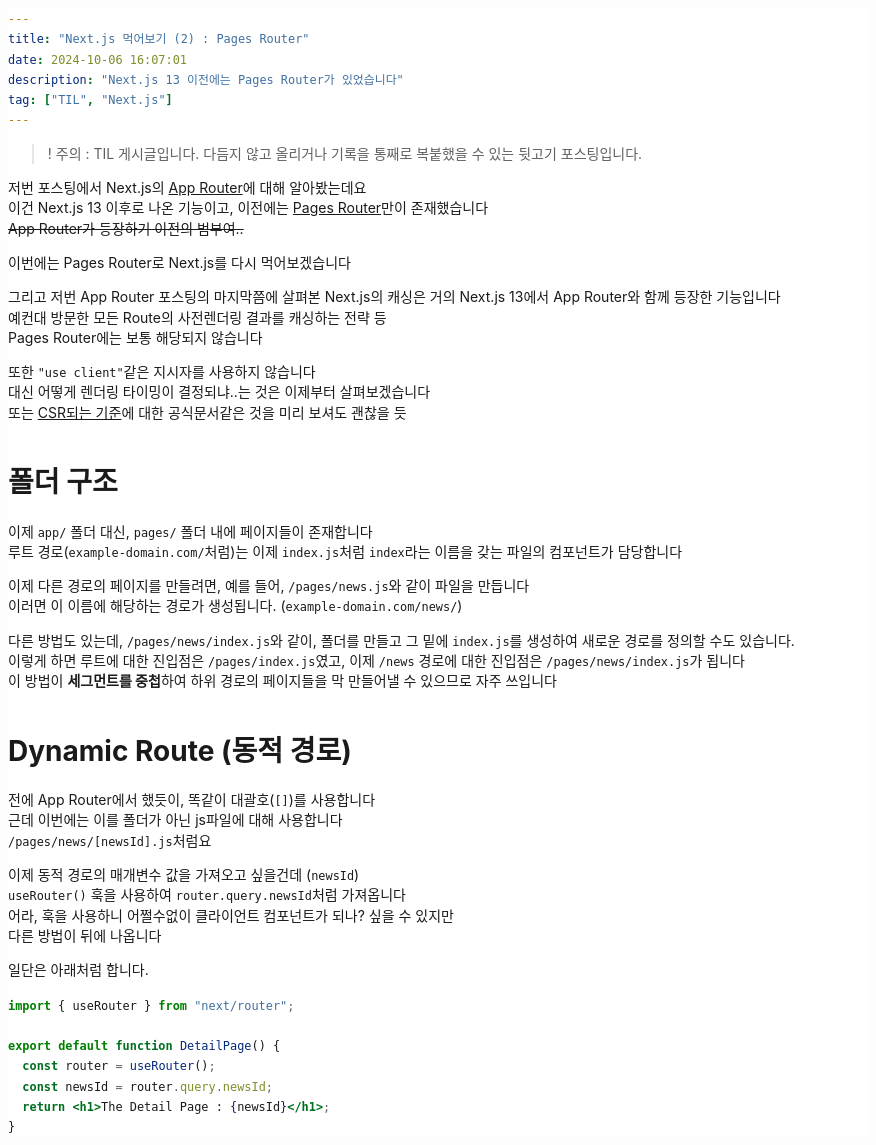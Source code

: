 ```yaml
---
title: "Next.js 먹어보기 (2) : Pages Router"
date: 2024-10-06 16:07:01
description: "Next.js 13 이전에는 Pages Router가 있었습니다"
tag: ["TIL", "Next.js"]
---
```


> ! 주의 : TIL 게시글입니다. 다듬지 않고 올리거나 기록을 통째로 복붙했을 수 있는 뒷고기 포스팅입니다.

저번 포스팅에서 Next.js의 [App Router](/til/nextjs-app-router)에 대해 알아봤는데요  
이건 Next.js 13 이후로 나온 기능이고, 이전에는 [Pages Router](https://nextjs.org/docs/pages)만이 존재했습니다  
~~App Router가 등장하기 이전의 범부여..~~

이번에는 Pages Router로 Next.js를 다시 먹어보겠습니다

그리고 저번 App Router 포스팅의 마지막쯤에 살펴본 Next.js의 캐싱은 거의 Next.js 13에서 App Router와 함께 등장한 기능입니다  
예컨대 방문한 모든 Route의 사전렌더링 결과를 캐싱하는 전략 등  
Pages Router에는 보통 해당되지 않습니다

또한 `"use client"`같은 지시자를 사용하지 않습니다  
대신 어떻게 렌더링 타이밍이 결정되냐..는 것은 이제부터 살펴보겠습니다  
또는 [CSR되는 기준](https://nextjs.org/docs/pages/building-your-application/rendering/client-side-rendering)에 대한 공식문서같은 것을 미리 보셔도 괜찮을 듯

# 폴더 구조

이제 `app/` 폴더 대신, `pages/` 폴더 내에 페이지들이 존재합니다  
루트 경로(`example-domain.com/`처럼)는 이제 `index.js`처럼 `index`라는 이름을 갖는 파일의 컴포넌트가 담당합니다

이제 다른 경로의 페이지를 만들려면, 예를 들어, `/pages/news.js`와 같이 파일을 만듭니다  
이러면 이 이름에 해당하는 경로가 생성됩니다. (`example-domain.com/news/`)

다른 방법도 있는데, `/pages/news/index.js`와 같이, 폴더를 만들고 그 밑에 `index.js`를 생성하여 새로운 경로를 정의할 수도 있습니다.  
이렇게 하면 루트에 대한 진입점은 `/pages/index.js`였고, 이제 `/news` 경로에 대한 진입점은 `/pages/news/index.js`가 됩니다  
이 방법이 **세그먼트를 중첩**하여 하위 경로의 페이지들을 막 만들어낼 수 있으므로 자주 쓰입니다

# Dynamic Route (동적 경로)

전에 App Router에서 했듯이, 똑같이 대괄호(`[]`)를 사용합니다  
근데 이번에는 이를 폴더가 아닌 js파일에 대해 사용합니다  
`/pages/news/[newsId].js`처럼요

이제 동적 경로의 매개변수 값을 가져오고 싶을건데 (`newsId`)  
`useRouter()` 훅을 사용하여 `router.query.newsId`처럼 가져옵니다  
어라, 훅을 사용하니 어쩔수없이 클라이언트 컴포넌트가 되나? 싶을 수 있지만  
다른 방법이 뒤에 나옵니다

일단은 아래처럼 합니다.

```jsx
import { useRouter } from "next/router";

export default function DetailPage() {
  const router = useRouter();
  const newsId = router.query.newsId;
  return <h1>The Detail Page : {newsId}</h1>;
}
```
